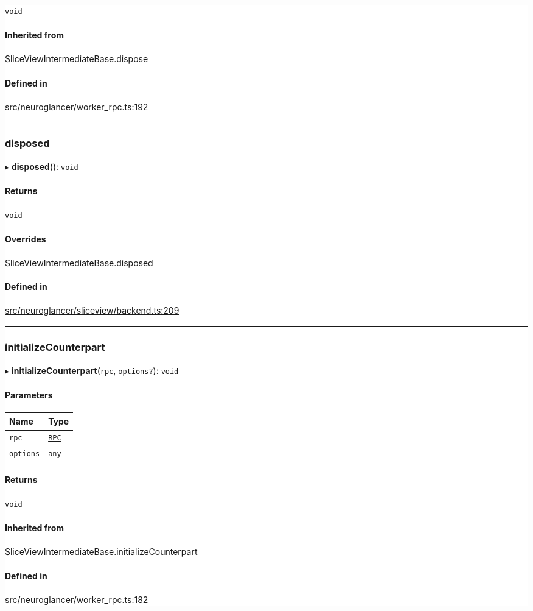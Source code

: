`void`

#### Inherited from

SliceViewIntermediateBase.dispose

#### Defined in

[src/neuroglancer/worker_rpc.ts:192](https://github.com/ActiveBrainAtlas2/neuroglancer/blob/91617476/src/neuroglancer/worker_rpc.ts#L192)

___

### disposed

▸ **disposed**(): `void`

#### Returns

`void`

#### Overrides

SliceViewIntermediateBase.disposed

#### Defined in

[src/neuroglancer/sliceview/backend.ts:209](https://github.com/ActiveBrainAtlas2/neuroglancer/blob/91617476/src/neuroglancer/sliceview/backend.ts#L209)

___

### initializeCounterpart

▸ **initializeCounterpart**(`rpc`, `options?`): `void`

#### Parameters

| Name | Type |
| :------ | :------ |
| `rpc` | [`RPC`](neuroglancer_worker_rpc.RPC.md) |
| `options` | `any` |

#### Returns

`void`

#### Inherited from

SliceViewIntermediateBase.initializeCounterpart

#### Defined in

[src/neuroglancer/worker_rpc.ts:182](https://github.com/ActiveBrainAtlas2/neuroglancer/blob/91617476/src/neuroglancer/worker_rpc.ts#L182)

